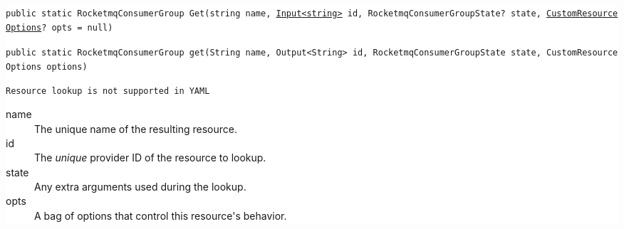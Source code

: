<div>
<pulumi-choosable type="language" values="csharp">
<div class="highlight"><pre class="chroma"><code class="language-csharp" data-lang="csharp"><span class="k">public static </span><span class="nx">RocketmqConsumerGroup</span><span class="nf"> Get</span><span class="p">(</span><span class="nx">string</span><span class="p"> </span><span class="nx">name<span class="p">,</span> <span class="nx"><a href="/docs/reference/pkg/dotnet/Pulumi/Pulumi.Input-1.html">Input&lt;string&gt;</a></span><span class="p"> </span><span class="nx">id<span class="p">,</span> <span class="nx">RocketmqConsumerGroupState</span><span class="p">? </span><span class="nx">state<span class="p">,</span> <span class="nx"><a href="/docs/reference/pkg/dotnet/Pulumi/Pulumi.CustomResourceOptions.html">CustomResourceOptions</a></span><span class="p">? </span><span class="nx">opts = null<span class="p">)</span></code></pre></div>
</pulumi-choosable>
</div>

<div>
<pulumi-choosable type="language" values="java">
<div class="highlight"><pre class="chroma"><code class="language-java" data-lang="java"><span class="k">public static </span><span class="nx">RocketmqConsumerGroup</span><span class="nf"> get</span><span class="p">(</span><span class="nx">String</span><span class="p"> </span><span class="nx">name<span class="p">,</span> <span class="nx">Output&lt;String&gt;</span><span class="p"> </span><span class="nx">id<span class="p">,</span> <span class="nx">RocketmqConsumerGroupState</span><span class="p"> </span><span class="nx">state<span class="p">,</span> <span class="nx">CustomResourceOptions</span><span class="p"> </span><span class="nx">options<span class="p">)</span></code></pre></div>
</pulumi-choosable>
</div>

<div>
<pulumi-choosable type="language" values="yaml">
<div class="highlight"><pre class="chroma"><code class="language-yaml" data-lang="yaml">Resource lookup is not supported in YAML</code></pre></div>
</pulumi-choosable>
</div>

<div>
<pulumi-choosable type="language" values="javascript,typescript">

<dl class="resources-properties">
    <dt class="property-required" title="Required">
        <span>name</span>
        <span class="property-indicator"></span>
    </dt>
    <dd>The unique name of the resulting resource.</dd>
    <dt class="property-required" title="Required">
        <span>id</span>
        <span class="property-indicator"></span>
    </dt>
    <dd>The <em>unique</em> provider ID of the resource to lookup.</dd>
    <dt class="property-optional" title="Optional">
        <span>state</span>
        <span class="property-indicator"></span>
    </dt>
    <dd>Any extra arguments used during the lookup.</dd>
    <dt class="property-optional" title="Optional">
        <span>opts</span>
        <span class="property-indicator"></span>
    </dt>
    <dd>A bag of options that control this resource's behavior.</dd>
</dl>
